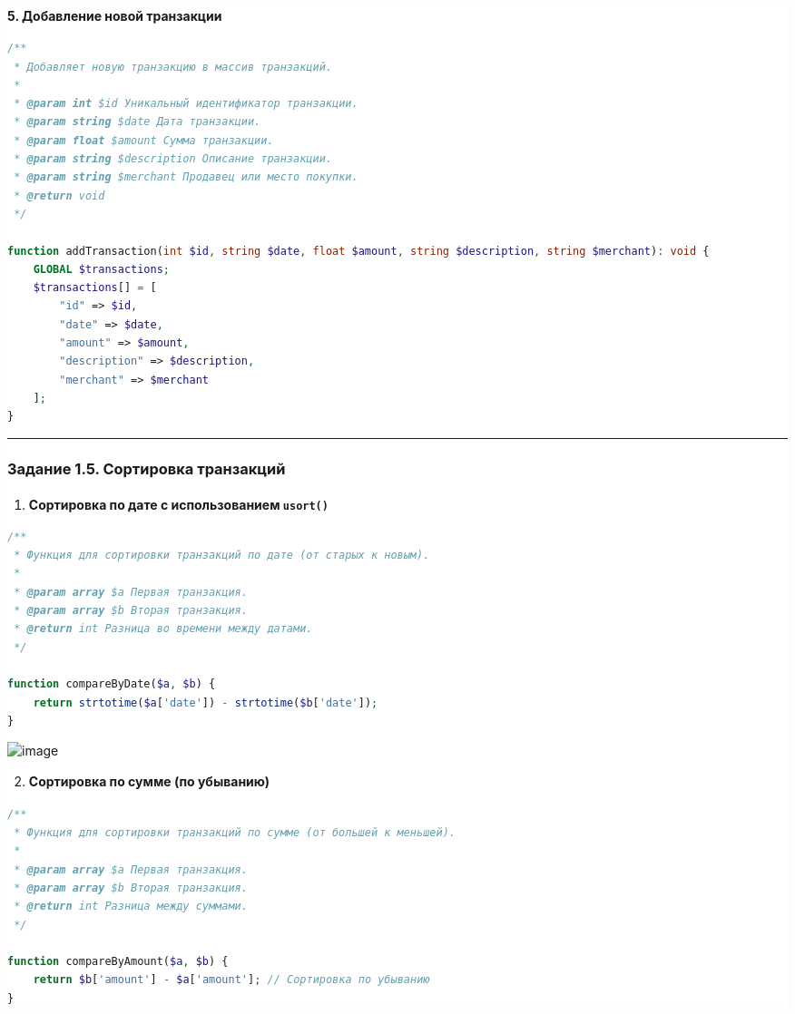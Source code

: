 **5. Добавление новой транзакции**
```php
/**
 * Добавляет новую транзакцию в массив транзакций.
 *
 * @param int $id Уникальный идентификатор транзакции.
 * @param string $date Дата транзакции.
 * @param float $amount Сумма транзакции.
 * @param string $description Описание транзакции.
 * @param string $merchant Продавец или место покупки.
 * @return void
 */

function addTransaction(int $id, string $date, float $amount, string $description, string $merchant): void {
    GLOBAL $transactions;
    $transactions[] = [
        "id" => $id,
        "date" => $date,
        "amount" => $amount,
        "description" => $description,
        "merchant" => $merchant
    ];
}
```
---

### **Задание 1.5. Сортировка транзакций**
1. **Сортировка по дате с использованием `usort()`**
```php
/**
 * Функция для сортировки транзакций по дате (от старых к новым).
 *
 * @param array $a Первая транзакция.
 * @param array $b Вторая транзакция.
 * @return int Разница во времени между датами.
 */

function compareByDate($a, $b) {
    return strtotime($a['date']) - strtotime($b['date']);
}
```
<img width="580" alt="image" src="https://github.com/user-attachments/assets/b448a982-cebf-4dae-8a39-aa90fd470fa2" />

2. **Сортировка по сумме (по убыванию)**
```php
/**
 * Функция для сортировки транзакций по сумме (от большей к меньшей).
 *
 * @param array $a Первая транзакция.
 * @param array $b Вторая транзакция.
 * @return int Разница между суммами.
 */

function compareByAmount($a, $b) {
    return $b['amount'] - $a['amount']; // Сортировка по убыванию
}
```
